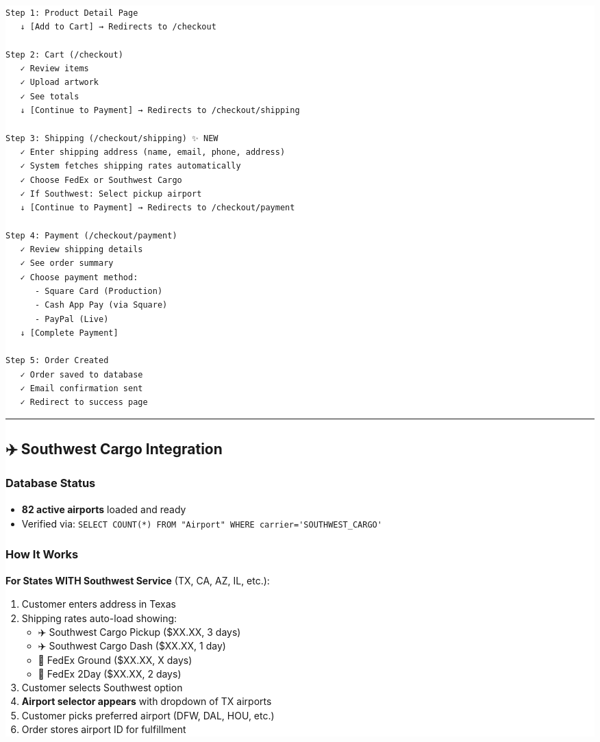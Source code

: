 ```
Step 1: Product Detail Page
   ↓ [Add to Cart] → Redirects to /checkout

Step 2: Cart (/checkout)
   ✓ Review items
   ✓ Upload artwork
   ✓ See totals
   ↓ [Continue to Payment] → Redirects to /checkout/shipping

Step 3: Shipping (/checkout/shipping) ✨ NEW
   ✓ Enter shipping address (name, email, phone, address)
   ✓ System fetches shipping rates automatically
   ✓ Choose FedEx or Southwest Cargo
   ✓ If Southwest: Select pickup airport
   ↓ [Continue to Payment] → Redirects to /checkout/payment

Step 4: Payment (/checkout/payment)
   ✓ Review shipping details
   ✓ See order summary
   ✓ Choose payment method:
      - Square Card (Production)
      - Cash App Pay (via Square)
      - PayPal (Live)
   ↓ [Complete Payment]

Step 5: Order Created
   ✓ Order saved to database
   ✓ Email confirmation sent
   ✓ Redirect to success page
```

---

## ✈️ Southwest Cargo Integration

### Database Status

- **82 active airports** loaded and ready
- Verified via: `SELECT COUNT(*) FROM "Airport" WHERE carrier='SOUTHWEST_CARGO'`

### How It Works

**For States WITH Southwest Service** (TX, CA, AZ, IL, etc.):

1. Customer enters address in Texas
2. Shipping rates auto-load showing:
   - ✈️ Southwest Cargo Pickup ($XX.XX, 3 days)
   - ✈️ Southwest Cargo Dash ($XX.XX, 1 day)
   - 🚚 FedEx Ground ($XX.XX, X days)
   - 🚚 FedEx 2Day ($XX.XX, 2 days)
3. Customer selects Southwest option
4. **Airport selector appears** with dropdown of TX airports
5. Customer picks preferred airport (DFW, DAL, HOU, etc.)
6. Order stores airport ID for fulfillment
